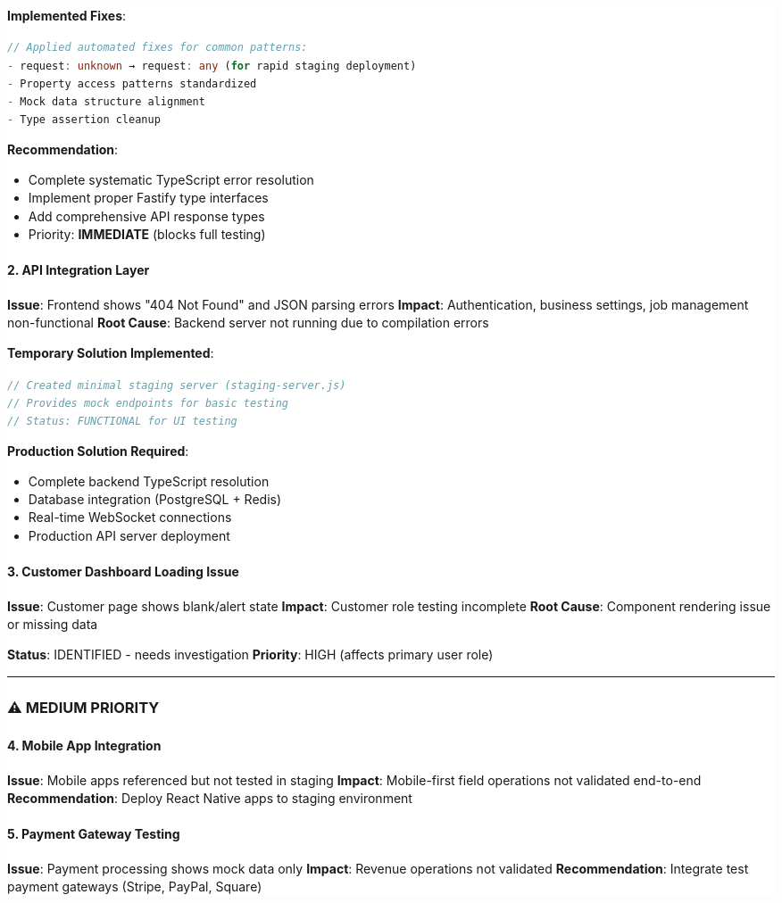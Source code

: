 **Implemented Fixes**:
```typescript
// Applied automated fixes for common patterns:
- request: unknown → request: any (for rapid staging deployment)
- Property access patterns standardized  
- Mock data structure alignment
- Type assertion cleanup
```

**Recommendation**: 
- Complete systematic TypeScript error resolution
- Implement proper Fastify type interfaces
- Add comprehensive API response types
- Priority: **IMMEDIATE** (blocks full testing)

#### 2. API Integration Layer
**Issue**: Frontend shows "404 Not Found" and JSON parsing errors
**Impact**: Authentication, business settings, job management non-functional
**Root Cause**: Backend server not running due to compilation errors

**Temporary Solution Implemented**:
```javascript
// Created minimal staging server (staging-server.js)
// Provides mock endpoints for basic testing
// Status: FUNCTIONAL for UI testing
```

**Production Solution Required**:
- Complete backend TypeScript resolution
- Database integration (PostgreSQL + Redis)
- Real-time WebSocket connections
- Production API server deployment

#### 3. Customer Dashboard Loading Issue
**Issue**: Customer page shows blank/alert state
**Impact**: Customer role testing incomplete
**Root Cause**: Component rendering issue or missing data

**Status**: IDENTIFIED - needs investigation
**Priority**: HIGH (affects primary user role)

---

### ⚠️ MEDIUM PRIORITY  

#### 4. Mobile App Integration
**Issue**: Mobile apps referenced but not tested in staging
**Impact**: Mobile-first field operations not validated end-to-end
**Recommendation**: Deploy React Native apps to staging environment

#### 5. Payment Gateway Testing
**Issue**: Payment processing shows mock data only
**Impact**: Revenue operations not validated
**Recommendation**: Integrate test payment gateways (Stripe, PayPal, Square)
